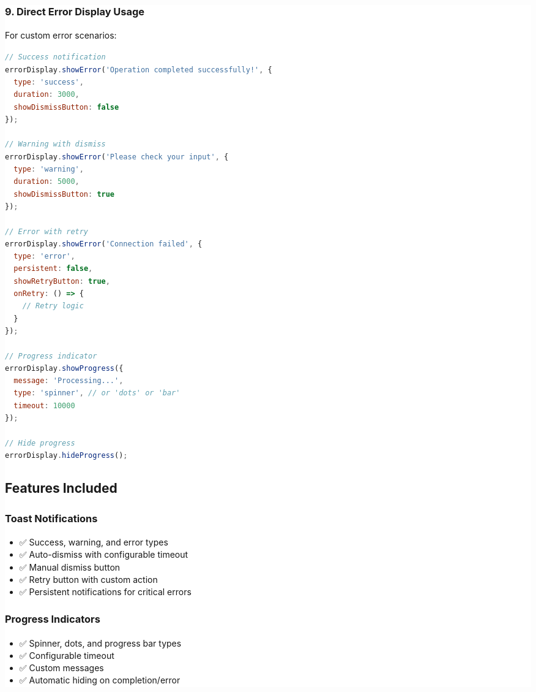 ### 9. Direct Error Display Usage

For custom error scenarios:

```javascript
// Success notification
errorDisplay.showError('Operation completed successfully!', {
  type: 'success',
  duration: 3000,
  showDismissButton: false
});

// Warning with dismiss
errorDisplay.showError('Please check your input', {
  type: 'warning',
  duration: 5000,
  showDismissButton: true
});

// Error with retry
errorDisplay.showError('Connection failed', {
  type: 'error',
  persistent: false,
  showRetryButton: true,
  onRetry: () => {
    // Retry logic
  }
});

// Progress indicator
errorDisplay.showProgress({
  message: 'Processing...',
  type: 'spinner', // or 'dots' or 'bar'
  timeout: 10000
});

// Hide progress
errorDisplay.hideProgress();
```

## Features Included

### Toast Notifications
- ✅ Success, warning, and error types
- ✅ Auto-dismiss with configurable timeout
- ✅ Manual dismiss button
- ✅ Retry button with custom action
- ✅ Persistent notifications for critical errors

### Progress Indicators
- ✅ Spinner, dots, and progress bar types
- ✅ Configurable timeout
- ✅ Custom messages
- ✅ Automatic hiding on completion/error
